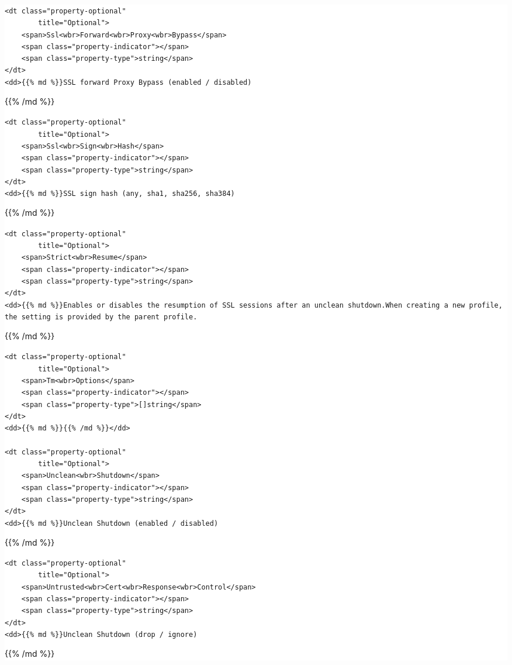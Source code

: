     <dt class="property-optional"
            title="Optional">
        <span>Ssl<wbr>Forward<wbr>Proxy<wbr>Bypass</span>
        <span class="property-indicator"></span>
        <span class="property-type">string</span>
    </dt>
    <dd>{{% md %}}SSL forward Proxy Bypass (enabled / disabled)
{{% /md %}}</dd>

    <dt class="property-optional"
            title="Optional">
        <span>Ssl<wbr>Sign<wbr>Hash</span>
        <span class="property-indicator"></span>
        <span class="property-type">string</span>
    </dt>
    <dd>{{% md %}}SSL sign hash (any, sha1, sha256, sha384)
{{% /md %}}</dd>

    <dt class="property-optional"
            title="Optional">
        <span>Strict<wbr>Resume</span>
        <span class="property-indicator"></span>
        <span class="property-type">string</span>
    </dt>
    <dd>{{% md %}}Enables or disables the resumption of SSL sessions after an unclean shutdown.When creating a new profile, the setting is provided by the parent profile. 
{{% /md %}}</dd>

    <dt class="property-optional"
            title="Optional">
        <span>Tm<wbr>Options</span>
        <span class="property-indicator"></span>
        <span class="property-type">[]string</span>
    </dt>
    <dd>{{% md %}}{{% /md %}}</dd>

    <dt class="property-optional"
            title="Optional">
        <span>Unclean<wbr>Shutdown</span>
        <span class="property-indicator"></span>
        <span class="property-type">string</span>
    </dt>
    <dd>{{% md %}}Unclean Shutdown (enabled / disabled)
{{% /md %}}</dd>

    <dt class="property-optional"
            title="Optional">
        <span>Untrusted<wbr>Cert<wbr>Response<wbr>Control</span>
        <span class="property-indicator"></span>
        <span class="property-type">string</span>
    </dt>
    <dd>{{% md %}}Unclean Shutdown (drop / ignore)
{{% /md %}}</dd>
